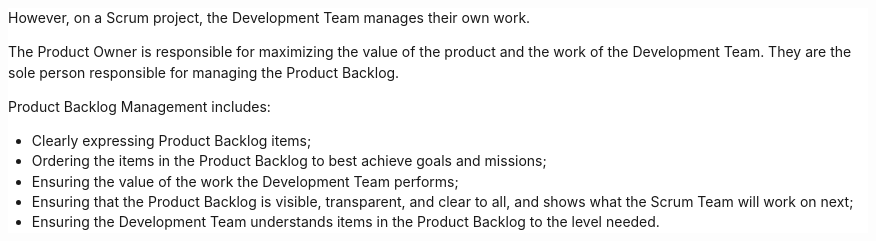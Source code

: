 However, on a Scrum project, the Development Team manages their own work.

The Product Owner is responsible for maximizing the value of the product and the work of the Development Team. They are the sole person responsible for managing the Product Backlog.

Product Backlog Management includes:

* Clearly expressing Product Backlog items;
* Ordering the items in the Product Backlog to best achieve goals and missions;
* Ensuring the value of the work the Development Team performs;
* Ensuring that the Product Backlog is visible, transparent, and clear to all, and shows what the Scrum Team will work on next;
* Ensuring the Development Team understands items in the Product Backlog to the level needed.

